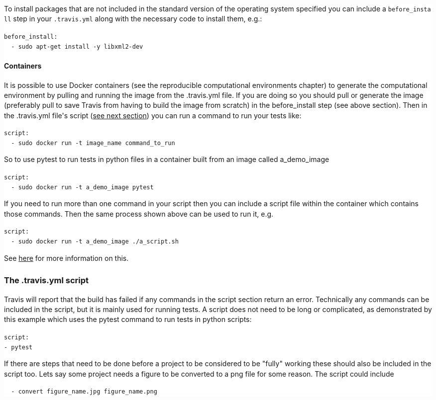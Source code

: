 To install packages that are not included in the standard version of the operating system specified you can include a `before_install` step in your `.travis.yml` along with the necessary code to install them, e.g.:

```
before_install:
  - sudo apt-get install -y libxml2-dev
```
<a name="Containers"></a>
#### Containers

It is possible to use Docker containers (see the reproducible computational environments chapter) to generate the computational environment by pulling and running the image from the .travis.yml file. If you are doing so you should pull or generate the image (preferably pull to save Travis from having to build the image from scratch) in the before_install step (see above section). Then in the .travis.yml file's script ([see next section](#The_travis_yml_script)) you can run a command to run your tests like:
```
script:
  - sudo docker run -t image_name command_to_run
```

So to use pytest to run tests in python files in a container built from an image called a_demo_image
```
script:
  - sudo docker run -t a_demo_image pytest
```

If you need to run more than one command in your script then you can include a script file within the container which contains those commands. Then the same process shown above can be used  to run it, e.g.
```
script:
  - sudo docker run -t a_demo_image ./a_script.sh
```

See [here](https://docs.travis-ci.com/user/docker/) for more information on this.

<a name="The_travis_yml_script"></a>
### The .travis.yml script

Travis will report that the build has failed if any commands in the script section return an error. Technically any commands can be included in the script, but it is mainly used for running tests. A script does not need to be long or complicated, as demonstrated by this example which uses the pytest command to run tests in python scripts:
```
script:
- pytest
```

If there are steps that need to be done before a project to be considered to be "fully" working these should also be included in the script too. Lets say some project needs a figure to be converted to a png file for some reason. The script could include
```
  - convert figure_name.jpg figure_name.png
```
